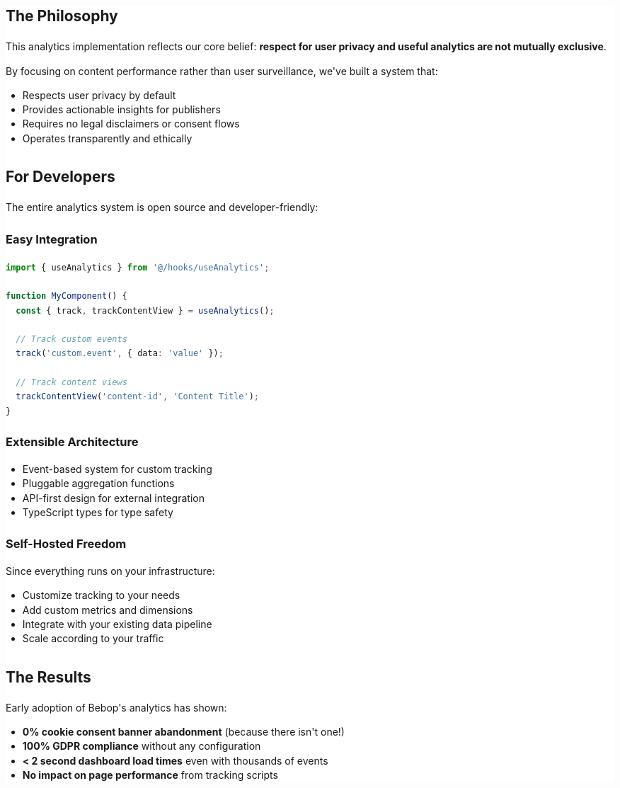 ## The Philosophy

This analytics implementation reflects our core belief: **respect for user privacy and useful analytics are not mutually exclusive**. 

By focusing on content performance rather than user surveillance, we've built a system that:
- Respects user privacy by default
- Provides actionable insights for publishers
- Requires no legal disclaimers or consent flows
- Operates transparently and ethically

## For Developers

The entire analytics system is open source and developer-friendly:

### Easy Integration
```typescript
import { useAnalytics } from '@/hooks/useAnalytics';

function MyComponent() {
  const { track, trackContentView } = useAnalytics();
  
  // Track custom events
  track('custom.event', { data: 'value' });
  
  // Track content views
  trackContentView('content-id', 'Content Title');
}
```

### Extensible Architecture
- Event-based system for custom tracking
- Pluggable aggregation functions
- API-first design for external integration
- TypeScript types for type safety

### Self-Hosted Freedom
Since everything runs on your infrastructure:
- Customize tracking to your needs
- Add custom metrics and dimensions
- Integrate with your existing data pipeline
- Scale according to your traffic

## The Results

Early adoption of Bebop's analytics has shown:
- **0% cookie consent banner abandonment** (because there isn't one!)
- **100% GDPR compliance** without any configuration
- **< 2 second dashboard load times** even with thousands of events
- **No impact on page performance** from tracking scripts
